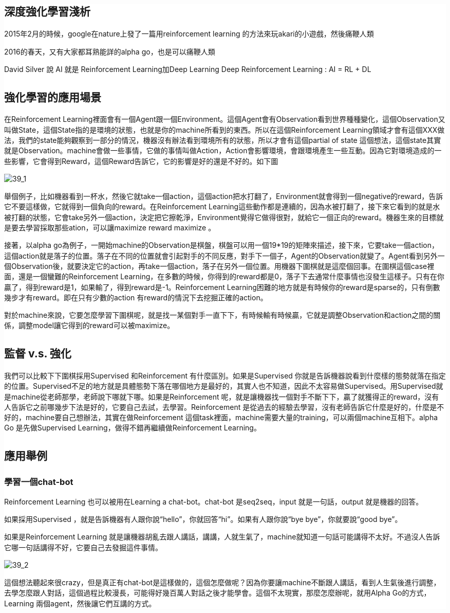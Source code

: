 ## 深度強化學習淺析

2015年2月的時候，google在nature上發了一篇用reinforcement learning 的方法來玩akari的小遊戲，然後痛鞭人類

2016的春天，又有大家都耳熟能詳的alpha go，也是可以痛鞭人類

David Silver 說 AI 就是 Reinforcement Learning加Deep Learning
Deep Reinforcement Learning : AI = RL + DL

## 強化學習的應用場景

在Reinforcement Learning裡面會有一個Agent跟一個Environment。這個Agent會有Observation看到世界種種變化，這個Observation又叫做State，這個State指的是環境的狀態，也就是你的machine所看到的東西。所以在這個Reinforcement Learning領域才會有這個XXX做法，我們的state能夠觀察到一部分的情況，機器沒有辦法看到環境所有的狀態，所以才會有這個partial of state 這個想法，這個state其實就是Observation。machine會做一些事情，它做的事情叫做Action，Action會影響環境，會跟環境產生一些互動。因為它對環境造成的一些影響，它會得到Reward，這個Reward告訴它，它的影響是好的還是不好的。如下圖

![39_1](./res/chapter39_1.png)

舉個例子，比如機器看到一杯水，然後它就take一個action，這個action把水打翻了，Environment就會得到一個negative的reward，告訴它不要這樣做，它就得到一個負向的reward。在Reinforcement Learning這些動作都是連續的，因為水被打翻了，接下來它看到的就是水被打翻的狀態，它會take另外一個action，決定把它擦乾淨，Environment覺得它做得很對，就給它一個正向的reward。機器生來的目標就是要去學習採取那些ation，可以讓maximize reward maximize 。

接著，以alpha go為例子，一開始machine的Observation是棋盤，棋盤可以用一個19*19的矩陣來描述，接下來，它要take一個action，這個action就是落子的位置。落子在不同的位置就會引起對手的不同反應，對手下一個子，Agent的Observation就變了。Agent看到另外一個Observation後，就要決定它的action，再take一個action，落子在另外一個位置。用機器下圍棋就是這麼個回事。在圍棋這個case裡面，還是一個蠻難的Reinforcement Learning，在多數的時候，你得到的reward都是0，落子下去通常什麼事情也沒發生這樣子。只有在你贏了，得到reward是1，如果輸了，得到reward是-1。Reinforcement Learning困難的地方就是有時候你的reward是sparse的，只有倒數幾步才有reward。即在只有少數的action 有reward的情況下去挖掘正確的action。

對於machine來說，它要怎麼學習下圍棋呢，就是找一某個對手一直下下，有時候輸有時候贏，它就是調整Observation和action之間的關係，調整model讓它得到的reward可以被maximize。

## 監督 v.s. 強化 

我們可以比較下下圍棋採用Supervised 和Reinforcement 有什麼區別。如果是Supervised 你就是告訴機器說看到什麼樣的態勢就落在指定的位置。Supervised不足的地方就是具體態勢下落在哪個地方是最好的，其實人也不知道，因此不太容易做Supervised。用Supervised就是machine從老師那學，老師說下哪就下哪。如果是Reinforcement 呢，就是讓機器找一個對手不斷下下，贏了就獲得正的reward，沒有人告訴它之前哪幾步下法是好的，它要自己去試，去學習。Reinforcement 是從過去的經驗去學習，沒有老師告訴它什麼是好的，什麼是不好的，machine要自己想辦法，其實在做Reinforcement 這個task裡面，machine需要大量的training，可以兩個machine互相下。alpha Go 是先做Supervised Learning，做得不錯再繼續做Reinforcement Learning。

## 應用舉例

### 學習一個chat-bot

 Reinforcement Learning 也可以被用在Learning a chat-bot。chat-bot 是seq2seq，input 就是一句話，output 就是機器的回答。

 如果採用Supervised ，就是告訴機器有人跟你說“hello”，你就回答“hi”。如果有人跟你說“bye bye”，你就要說“good bye”。

如果是Reinforcement  Learning 就是讓機器胡亂去跟人講話，講講，人就生氣了，machine就知道一句話可能講得不太好。不過沒人告訴它哪一句話講得不好，它要自己去發掘這件事情。

![39_2](./res/chapter39_2.png)


這個想法聽起來很crazy，但是真正有chat-bot是這樣做的，這個怎麼做呢？因為你要讓machine不斷跟人講話，看到人生氣後進行調整，去學怎麼跟人對話，這個過程比較漫長，可能得好幾百萬人對話之後才能學會。這個不太現實，那麼怎麼辦呢，就用Alpha Go的方式，Learning 兩個agent，然後讓它們互講的方式。
